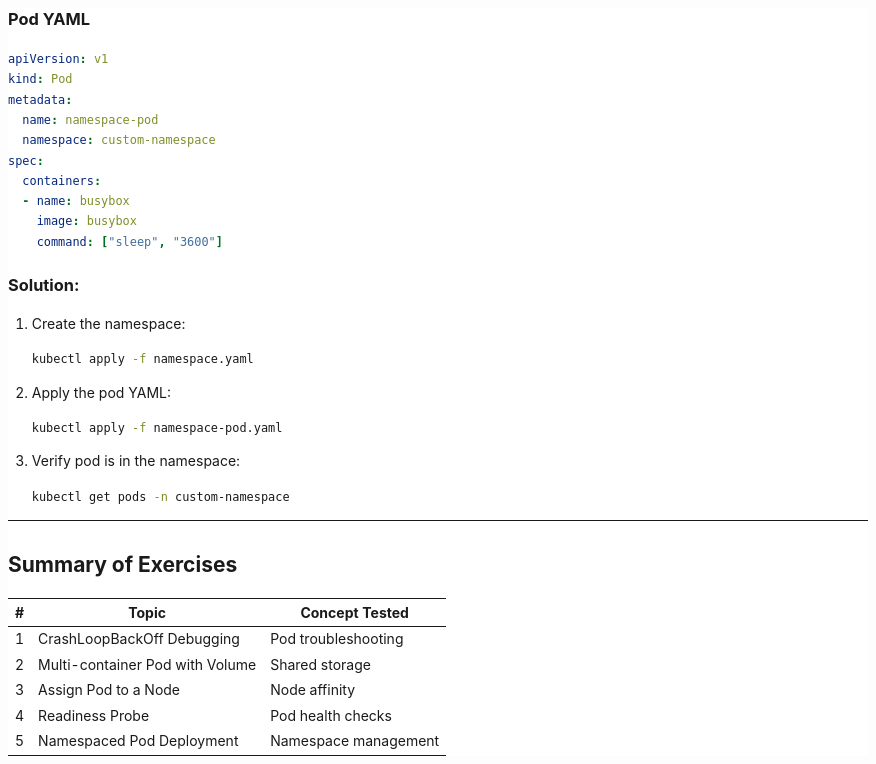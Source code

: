 ### Pod YAML
```yaml
apiVersion: v1
kind: Pod
metadata:
  name: namespace-pod
  namespace: custom-namespace
spec:
  containers:
  - name: busybox
    image: busybox
    command: ["sleep", "3600"]
```

### Solution:
1. Create the namespace:
   ```sh
   kubectl apply -f namespace.yaml
   ```
2. Apply the pod YAML:
   ```sh
   kubectl apply -f namespace-pod.yaml
   ```
3. Verify pod is in the namespace:
   ```sh
   kubectl get pods -n custom-namespace
   ```

---

## Summary of Exercises

| #  | Topic                                | Concept Tested                 |
|----|-------------------------------------|--------------------------------|
| 1  | CrashLoopBackOff Debugging         | Pod troubleshooting            |
| 2  | Multi-container Pod with Volume    | Shared storage                 |
| 3  | Assign Pod to a Node               | Node affinity                  |
| 4  | Readiness Probe                    | Pod health checks              |
| 5  | Namespaced Pod Deployment          | Namespace management           |





